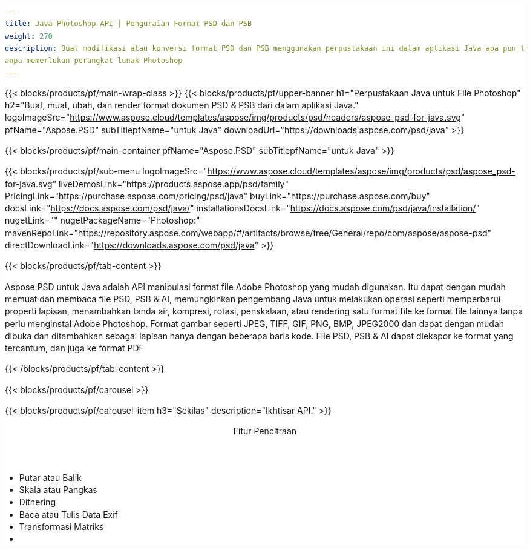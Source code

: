 ```yaml
---
title: Java Photoshop API | Penguraian Format PSD dan PSB
weight: 270
description: Buat modifikasi atau konversi format PSD dan PSB menggunakan perpustakaan ini dalam aplikasi Java apa pun tanpa memerlukan perangkat lunak Photoshop
---
```


{{< blocks/products/pf/main-wrap-class >}}
{{< blocks/products/pf/upper-banner h1="Perpustakaan Java untuk File Photoshop" h2="Buat, muat, ubah, dan render format dokumen PSD & PSB dari dalam aplikasi Java." logoImageSrc="https://www.aspose.cloud/templates/aspose/img/products/psd/headers/aspose_psd-for-java.svg" pfName="Aspose.PSD" subTitlepfName="untuk Java" downloadUrl="https://downloads.aspose.com/psd/java" >}}

{{< blocks/products/pf/main-container pfName="Aspose.PSD" subTitlepfName="untuk Java" >}}

{{< blocks/products/pf/sub-menu logoImageSrc="https://www.aspose.cloud/templates/aspose/img/products/psd/aspose_psd-for-java.svg" liveDemosLink="https://products.aspose.app/psd/family" PricingLink="https://purchase.aspose.com/pricing/psd/java" buyLink="https://purchase.aspose.com/buy" docsLink="https://docs.aspose.com/psd/java/" installationsDocsLink="https://docs.aspose.com/psd/java/installation/" nugetLink="" nugetPackageName="Photoshop:" mavenRepoLink="https://repository.aspose.com/webapp/#/artifacts/browse/tree/General/repo/com/aspose/aspose-psd" directDownloadLink="https://downloads.aspose.com/psd/java" >}}

{{< blocks/products/pf/tab-content >}}
<p>
 Aspose.PSD untuk Java adalah API manipulasi format file Adobe Photoshop yang mudah digunakan. Itu dapat dengan mudah memuat dan membaca file PSD, PSB & AI, memungkinkan pengembang Java untuk melakukan operasi seperti memperbarui properti lapisan, menambahkan tanda air, kompresi, rotasi, penskalaan, atau rendering satu format file ke format file lainnya tanpa perlu menginstal Adobe Photoshop. Format gambar seperti JPEG, TIFF, GIF, PNG, BMP, JPEG2000 dan dapat dengan mudah dibuka dan ditambahkan sebagai lapisan hanya dengan beberapa baris kode. File PSD, PSB & AI dapat diekspor ke format yang tercantum, dan juga ke format PDF
</p>

{{< /blocks/products/pf/tab-content >}}


{{< blocks/products/pf/carousel >}}

{{< blocks/products/pf/carousel-item h3="Sekilas" description="Ikhtisar API." >}}
<div class="diagram1 d1-java">
 <div class="d1-row">
  <div class="d1-col d1-left">
   <header>
    <i class="fa fa-bars">
    </i>
    Fitur Pencitraan
   </header>
   <ul>
    <li>
     Putar atau Balik
    </li>
    <li>
     Skala atau Pangkas
    </li>
    <li>
     Dithering
    </li>
    <li>
     Baca atau Tulis Data Exif
    </li>
    <li>
     Transformasi Matriks
    </li>
    <li>